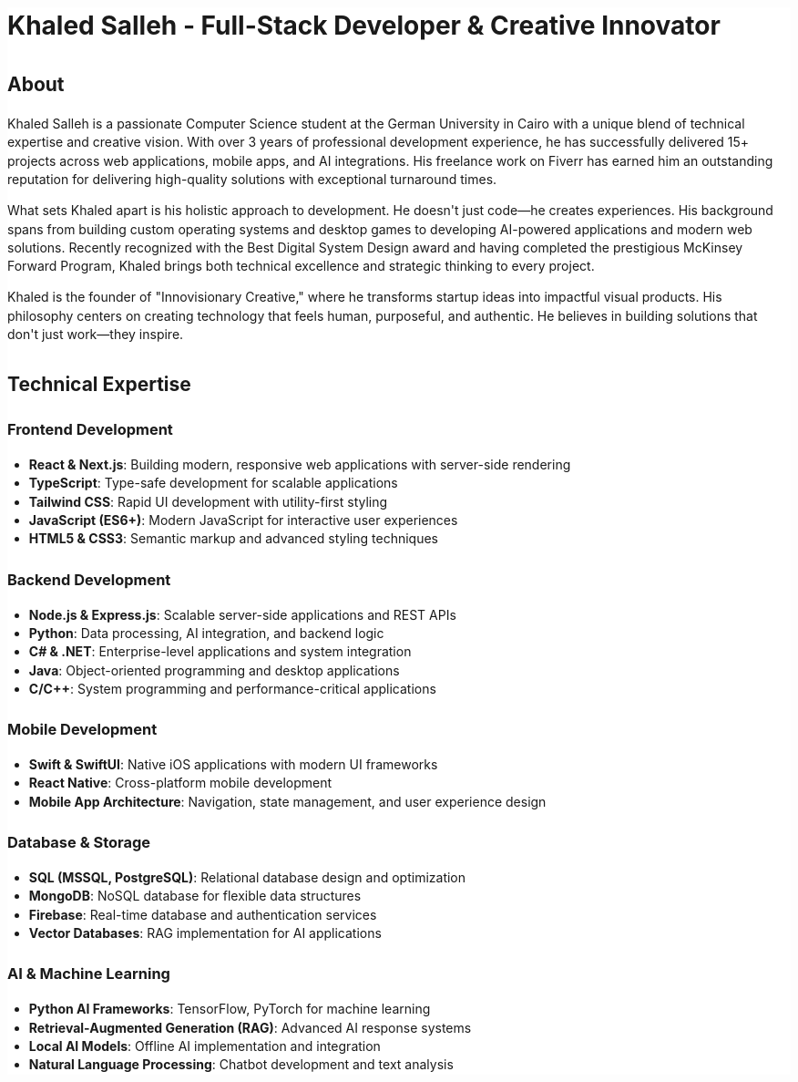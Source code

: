 # Khaled Salleh - Full-Stack Developer & Creative Innovator

## About

Khaled Salleh is a passionate Computer Science student at the German University in Cairo with a unique blend of technical expertise and creative vision. With over 3 years of professional development experience, he has successfully delivered 15+ projects across web applications, mobile apps, and AI integrations. His freelance work on Fiverr has earned him an outstanding reputation for delivering high-quality solutions with exceptional turnaround times.

What sets Khaled apart is his holistic approach to development. He doesn't just code—he creates experiences. His background spans from building custom operating systems and desktop games to developing AI-powered applications and modern web solutions. Recently recognized with the Best Digital System Design award and having completed the prestigious McKinsey Forward Program, Khaled brings both technical excellence and strategic thinking to every project.

Khaled is the founder of "Innovisionary Creative," where he transforms startup ideas into impactful visual products. His philosophy centers on creating technology that feels human, purposeful, and authentic. He believes in building solutions that don't just work—they inspire.

## Technical Expertise

### Frontend Development
- **React & Next.js**: Building modern, responsive web applications with server-side rendering
- **TypeScript**: Type-safe development for scalable applications
- **Tailwind CSS**: Rapid UI development with utility-first styling
- **JavaScript (ES6+)**: Modern JavaScript for interactive user experiences
- **HTML5 & CSS3**: Semantic markup and advanced styling techniques

### Backend Development
- **Node.js & Express.js**: Scalable server-side applications and REST APIs
- **Python**: Data processing, AI integration, and backend logic
- **C# & .NET**: Enterprise-level applications and system integration
- **Java**: Object-oriented programming and desktop applications
- **C/C++**: System programming and performance-critical applications

### Mobile Development
- **Swift & SwiftUI**: Native iOS applications with modern UI frameworks
- **React Native**: Cross-platform mobile development
- **Mobile App Architecture**: Navigation, state management, and user experience design

### Database & Storage
- **SQL (MSSQL, PostgreSQL)**: Relational database design and optimization
- **MongoDB**: NoSQL database for flexible data structures
- **Firebase**: Real-time database and authentication services
- **Vector Databases**: RAG implementation for AI applications

### AI & Machine Learning
- **Python AI Frameworks**: TensorFlow, PyTorch for machine learning
- **Retrieval-Augmented Generation (RAG)**: Advanced AI response systems
- **Local AI Models**: Offline AI implementation and integration
- **Natural Language Processing**: Chatbot development and text analysis
